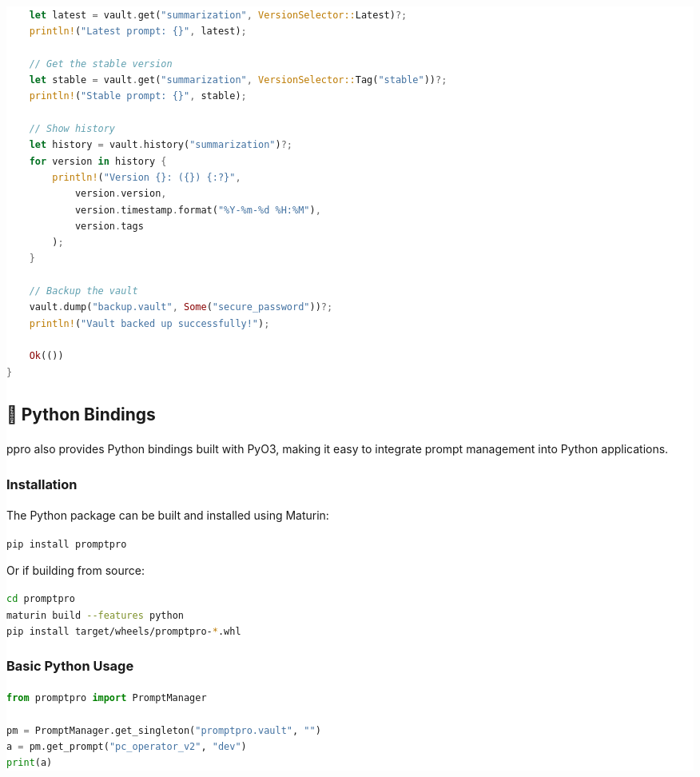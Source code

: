 ```rust
    let latest = vault.get("summarization", VersionSelector::Latest)?;
    println!("Latest prompt: {}", latest);
    
    // Get the stable version
    let stable = vault.get("summarization", VersionSelector::Tag("stable"))?;
    println!("Stable prompt: {}", stable);
    
    // Show history
    let history = vault.history("summarization")?;
    for version in history {
        println!("Version {}: ({}) {:?}",
            version.version, 
            version.timestamp.format("%Y-%m-%d %H:%M"),
            version.tags
        );
    }

    // Backup the vault
    vault.dump("backup.vault", Some("secure_password"))?;
    println!("Vault backed up successfully!");
    
    Ok(())
}
```

## 🐍 Python Bindings

ppro also provides Python bindings built with PyO3, making it easy to integrate prompt management into Python applications.

### Installation

The Python package can be built and installed using Maturin:

```bash
pip install promptpro
```

Or if building from source:

```bash
cd promptpro
maturin build --features python
pip install target/wheels/promptpro-*.whl
```

### Basic Python Usage

```python
from promptpro import PromptManager

pm = PromptManager.get_singleton("promptpro.vault", "")
a = pm.get_prompt("pc_operator_v2", "dev")
print(a)
```
